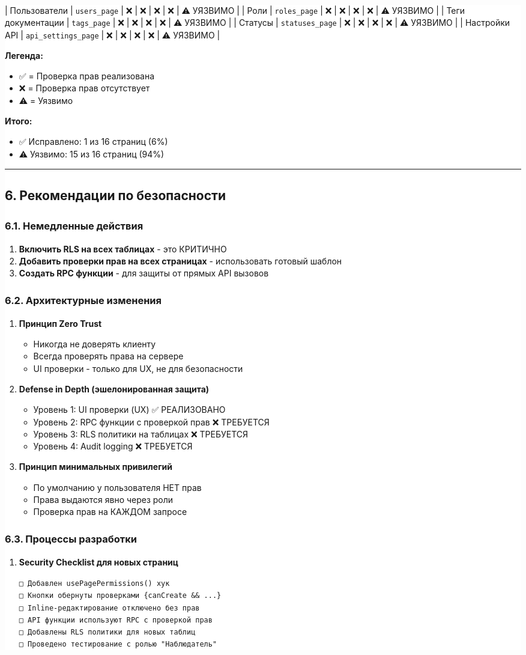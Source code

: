 | Пользователи | `users_page` | ❌ | ❌ | ❌ | ❌ | ⚠️ УЯЗВИМО |
| Роли | `roles_page` | ❌ | ❌ | ❌ | ❌ | ⚠️ УЯЗВИМО |
| Теги документации | `tags_page` | ❌ | ❌ | ❌ | ❌ | ⚠️ УЯЗВИМО |
| Статусы | `statuses_page` | ❌ | ❌ | ❌ | ❌ | ⚠️ УЯЗВИМО |
| Настройки API | `api_settings_page` | ❌ | ❌ | ❌ | ❌ | ⚠️ УЯЗВИМО |

**Легенда:**
- ✅ = Проверка прав реализована
- ❌ = Проверка прав отсутствует
- ⚠️ = Уязвимо

**Итого:**
- ✅ Исправлено: 1 из 16 страниц (6%)
- ⚠️ Уязвимо: 15 из 16 страниц (94%)

---

## 6. Рекомендации по безопасности

### 6.1. Немедленные действия

1. **Включить RLS на всех таблицах** - это КРИТИЧНО
2. **Добавить проверки прав на всех страницах** - использовать готовый шаблон
3. **Создать RPC функции** - для защиты от прямых API вызовов

### 6.2. Архитектурные изменения

1. **Принцип Zero Trust**
   - Никогда не доверять клиенту
   - Всегда проверять права на сервере
   - UI проверки - только для UX, не для безопасности

2. **Defense in Depth (эшелонированная защита)**
   - Уровень 1: UI проверки (UX) ✅ РЕАЛИЗОВАНО
   - Уровень 2: RPC функции с проверкой прав ❌ ТРЕБУЕТСЯ
   - Уровень 3: RLS политики на таблицах ❌ ТРЕБУЕТСЯ
   - Уровень 4: Audit logging ❌ ТРЕБУЕТСЯ

3. **Принцип минимальных привилегий**
   - По умолчанию у пользователя НЕТ прав
   - Права выдаются явно через роли
   - Проверка прав на КАЖДОМ запросе

### 6.3. Процессы разработки

1. **Security Checklist для новых страниц**
   ```
   □ Добавлен usePagePermissions() хук
   □ Кнопки обернуты проверками {canCreate && ...}
   □ Inline-редактирование отключено без прав
   □ API функции используют RPC с проверкой прав
   □ Добавлены RLS политики для новых таблиц
   □ Проведено тестирование с ролью "Наблюдатель"
   ```
